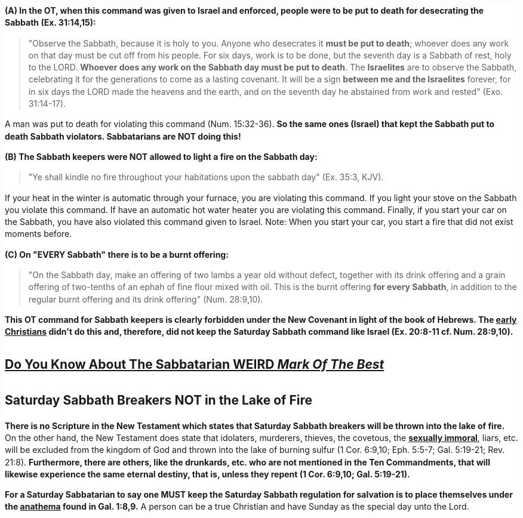 **(A) In the OT, when this command was given to Israel and enforced, people were to be put to death for desecrating the Sabbath (Ex. 31:14,15):**

> "Observe the Sabbath, because it is holy to you. Anyone who desecrates it **must be put to death**; whoever does any work on that day must be cut off from his people. For six days, work is to be done, but the seventh day is a Sabbath of rest, holy to the LORD. **Whoever does any work on the Sabbath day must be put to death**. The **Israelites** are to observe the Sabbath, celebrating it for the generations to come as a lasting covenant. It will be a sign **between me and the Israelites** forever, for in six days the LORD made the heavens and the earth, and on the seventh day he abstained from work and rested" (Exo. 31:14-17).

A man was put to death for violating this command (Num. 15:32-36). **So the same ones (Israel) that kept the Sabbath put to death Sabbath violators. Sabbatarians are NOT doing this!**

**(B) The Sabbath keepers were NOT allowed to light a fire on the Sabbath day:**

> "Ye shall kindle no fire throughout your habitations upon the sabbath day" (Ex. 35:3, KJV).

If your heat in the winter is automatic through your furnace, you are violating this command. If you light your stove on the Sabbath you violate this command. If have an automatic hot water heater you are violating this command. Finally, if you start your car on the Sabbath, you have also violated this command given to Israel. Note: When you start your car, you start a fire that did not exist moments before.

**(C) On "EVERY Sabbath" there is to be a burnt offering:**

> "On the Sabbath day, make an offering of two lambs a year old without defect, together with its drink offering and a grain offering of two-tenths of an ephah of fine flour mixed with oil. This is the burnt offering **for every Sabbath**, in addition to the regular burnt offering and its drink offering" (Num. 28:9,10).

**This OT command for Sabbath keepers is clearly forbidden under the New Covenant in light of the book of Hebrews. The [early Christians](http://gesundelehre.tk/forwarder.php?url=http://www.evangelicaloutreach.org/christian-life.html) didn't do this and, therefore, did not keep the Saturday Sabbath command like Israel (Ex. 20:8-11 cf. Num. 28:9,10).**

## [Do You Know About The Sabbatarian WEIRD _Mark Of The Best_](http://gesundelehre.tk/forwarder.php?url=http://www.evangelicaloutreach.org/sdamark.html)

## Saturday Sabbath Breakers NOT in the Lake of Fire

**There is no Scripture in the New Testament which states that Saturday Sabbath breakers will be thrown into the lake of fire.** On the other hand, the New Testament does state that idolaters, murderers, thieves, the covetous, the **[sexually immoral](http://gesundelehre.tk/forwarder.php?url=http://www.evangelicaloutreach.org/lust.html)**, liars, etc. will be excluded from the kingdom of God and thrown into the lake of burning sulfur (1 Cor. 6:9,10; Eph. 5:5-7; Gal. 5:19-21; Rev. 21:8). **Furthermore, there are others, like the drunkards, etc. who are not mentioned in the Ten Commandments, that will likewise experience the same eternal destiny, that is, unless they repent (1 Cor. 6:9,10; Gal. 5:19-21).**

**For a Saturday Sabbatarian to say one MUST keep the Saturday Sabbath regulation for salvation is to place themselves under the [anathema](http://gesundelehre.tk/forwarder.php?url=http://www.evangelicaloutreach.org/anathema.htm) found in Gal. 1:8,9\.** A person can be a true Christian and have Sunday as the special day unto the Lord.
